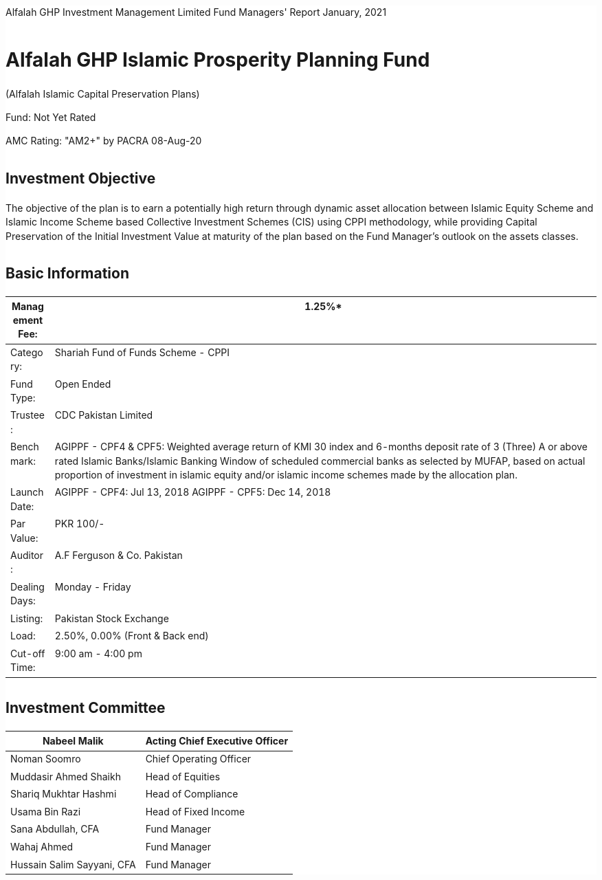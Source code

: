 Alfalah GHP Investment Management Limited Fund Managers' Report January, 2021

# Alfalah GHP Islamic Prosperity Planning Fund

(Alfalah Islamic Capital Preservation Plans)

Fund: Not Yet Rated

AMC Rating: "AM2+" by PACRA 08-Aug-20

## Investment Objective

The objective of the plan is to earn a potentially high return through dynamic asset allocation between Islamic Equity Scheme and Islamic Income Scheme based Collective Investment Schemes (CIS) using CPPI methodology, while providing Capital Preservation of the Initial Investment Value at maturity of the plan based on the Fund Manager’s outlook on the assets classes.

## Basic Information

| Management Fee: | 1.25%\*                                                                                                                                                                                                                                                                                                                              |
| --------------- | ------------------------------------------------------------------------------------------------------------------------------------------------------------------------------------------------------------------------------------------------------------------------------------------------------------------------------------ |
| Category:       | Shariah Fund of Funds Scheme - CPPI                                                                                                                                                                                                                                                                                                  |
| Fund Type:      | Open Ended                                                                                                                                                                                                                                                                                                                           |
| Trustee:        | CDC Pakistan Limited                                                                                                                                                                                                                                                                                                                 |
| Benchmark:      | AGIPPF - CPF4 & CPF5: Weighted average return of KMI 30 index and 6-months deposit rate of 3 (Three) A or above rated Islamic Banks/Islamic Banking Window of scheduled commercial banks as selected by MUFAP, based on actual proportion of investment in islamic equity and/or islamic income schemes made by the allocation plan. |
| Launch Date:    | AGIPPF - CPF4: Jul 13, 2018 AGIPPF - CPF5: Dec 14, 2018                                                                                                                                                                                                                                                                              |
| Par Value:      | PKR 100/-                                                                                                                                                                                                                                                                                                                            |
| Auditor:        | A.F Ferguson & Co. Pakistan                                                                                                                                                                                                                                                                                                          |
| Dealing Days:   | Monday - Friday                                                                                                                                                                                                                                                                                                                      |
| Listing:        | Pakistan Stock Exchange                                                                                                                                                                                                                                                                                                              |
| Load:           | 2.50%, 0.00% (Front & Back end)                                                                                                                                                                                                                                                                                                      |
| Cut-off Time:   | 9:00 am - 4:00 pm                                                                                                                                                                                                                                                                                                                    |

## Investment Committee

| Nabeel Malik               | Acting Chief Executive Officer |
| -------------------------- | ------------------------------ |
| Noman Soomro               | Chief Operating Officer        |
| Muddasir Ahmed Shaikh      | Head of Equities               |
| Shariq Mukhtar Hashmi      | Head of Compliance             |
| Usama Bin Razi             | Head of Fixed Income           |
| Sana Abdullah, CFA         | Fund Manager                   |
| Wahaj Ahmed                | Fund Manager                   |
| Hussain Salim Sayyani, CFA | Fund Manager                   |
